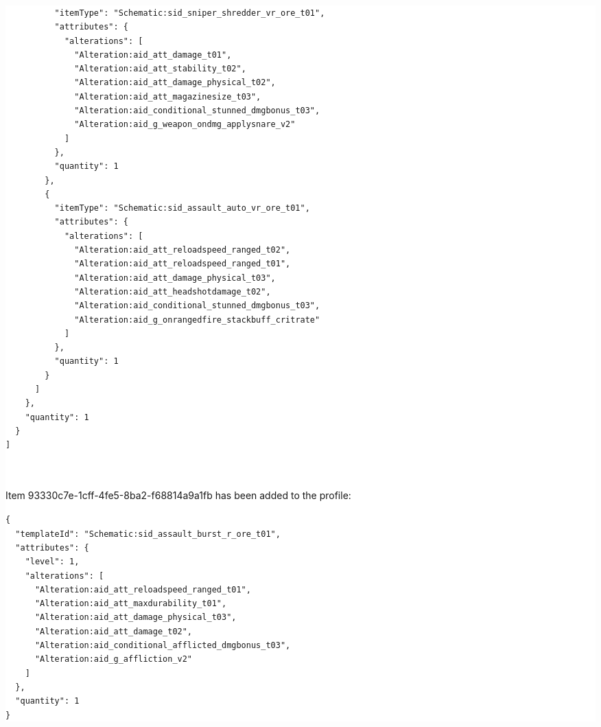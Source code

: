 ```
          "itemType": "Schematic:sid_sniper_shredder_vr_ore_t01",
          "attributes": {
            "alterations": [
              "Alteration:aid_att_damage_t01",
              "Alteration:aid_att_stability_t02",
              "Alteration:aid_att_damage_physical_t02",
              "Alteration:aid_att_magazinesize_t03",
              "Alteration:aid_conditional_stunned_dmgbonus_t03",
              "Alteration:aid_g_weapon_ondmg_applysnare_v2"
            ]
          },
          "quantity": 1
        },
        {
          "itemType": "Schematic:sid_assault_auto_vr_ore_t01",
          "attributes": {
            "alterations": [
              "Alteration:aid_att_reloadspeed_ranged_t02",
              "Alteration:aid_att_reloadspeed_ranged_t01",
              "Alteration:aid_att_damage_physical_t03",
              "Alteration:aid_att_headshotdamage_t02",
              "Alteration:aid_conditional_stunned_dmgbonus_t03",
              "Alteration:aid_g_onrangedfire_stackbuff_critrate"
            ]
          },
          "quantity": 1
        }
      ]
    },
    "quantity": 1
  }
]
```

<br><br>
Item 93330c7e-1cff-4fe5-8ba2-f68814a9a1fb has been added to the profile:

```
{
  "templateId": "Schematic:sid_assault_burst_r_ore_t01",
  "attributes": {
    "level": 1,
    "alterations": [
      "Alteration:aid_att_reloadspeed_ranged_t01",
      "Alteration:aid_att_maxdurability_t01",
      "Alteration:aid_att_damage_physical_t03",
      "Alteration:aid_att_damage_t02",
      "Alteration:aid_conditional_afflicted_dmgbonus_t03",
      "Alteration:aid_g_affliction_v2"
    ]
  },
  "quantity": 1
}
```
